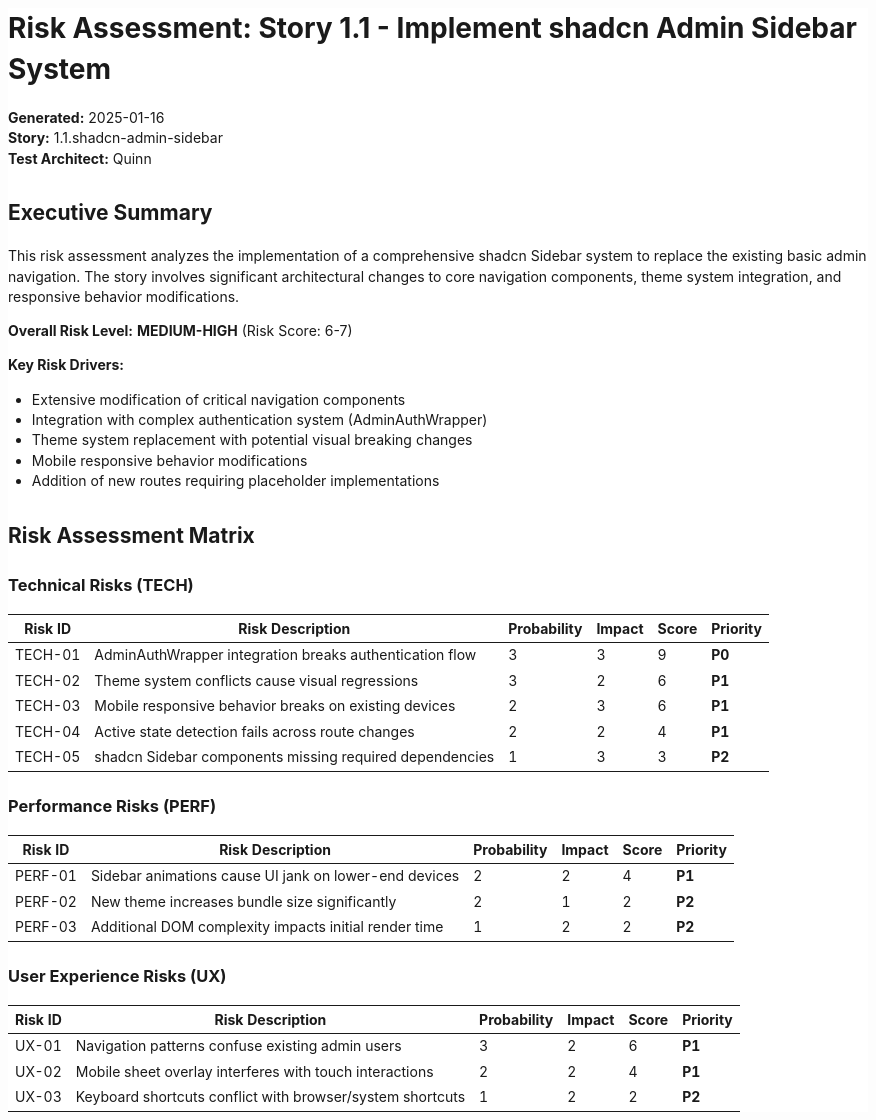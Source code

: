 # Risk Assessment: Story 1.1 - Implement shadcn Admin Sidebar System

**Generated:** 2025-01-16  
**Story:** 1.1.shadcn-admin-sidebar  
**Test Architect:** Quinn  

## Executive Summary

This risk assessment analyzes the implementation of a comprehensive shadcn Sidebar system to replace the existing basic admin navigation. The story involves significant architectural changes to core navigation components, theme system integration, and responsive behavior modifications.

**Overall Risk Level:** **MEDIUM-HIGH** (Risk Score: 6-7)

**Key Risk Drivers:**
- Extensive modification of critical navigation components
- Integration with complex authentication system (AdminAuthWrapper)
- Theme system replacement with potential visual breaking changes
- Mobile responsive behavior modifications
- Addition of new routes requiring placeholder implementations

## Risk Assessment Matrix

### Technical Risks (TECH)

| Risk ID | Risk Description | Probability | Impact | Score | Priority |
|---------|------------------|-------------|---------|-------|----------|
| TECH-01 | AdminAuthWrapper integration breaks authentication flow | 3 | 3 | 9 | **P0** |
| TECH-02 | Theme system conflicts cause visual regressions | 3 | 2 | 6 | **P1** |
| TECH-03 | Mobile responsive behavior breaks on existing devices | 2 | 3 | 6 | **P1** |
| TECH-04 | Active state detection fails across route changes | 2 | 2 | 4 | **P1** |
| TECH-05 | shadcn Sidebar components missing required dependencies | 1 | 3 | 3 | **P2** |

### Performance Risks (PERF)

| Risk ID | Risk Description | Probability | Impact | Score | Priority |
|---------|------------------|-------------|---------|-------|----------|
| PERF-01 | Sidebar animations cause UI jank on lower-end devices | 2 | 2 | 4 | **P1** |
| PERF-02 | New theme increases bundle size significantly | 2 | 1 | 2 | **P2** |
| PERF-03 | Additional DOM complexity impacts initial render time | 1 | 2 | 2 | **P2** |

### User Experience Risks (UX)

| Risk ID | Risk Description | Probability | Impact | Score | Priority |
|---------|------------------|-------------|---------|-------|----------|
| UX-01 | Navigation patterns confuse existing admin users | 3 | 2 | 6 | **P1** |
| UX-02 | Mobile sheet overlay interferes with touch interactions | 2 | 2 | 4 | **P1** |
| UX-03 | Keyboard shortcuts conflict with browser/system shortcuts | 1 | 2 | 2 | **P2** |
